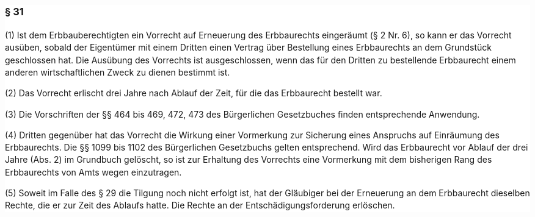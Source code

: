 ### § 31  

<div>

<div class="jnhtml">

<div>

<div class="jurAbsatz">

(1) Ist dem Erbbauberechtigten ein Vorrecht auf Erneuerung des
Erbbaurechts eingeräumt (§ 2 Nr. 6), so kann er das Vorrecht ausüben,
sobald der Eigentümer mit einem Dritten einen Vertrag über Bestellung
eines Erbbaurechts an dem Grundstück geschlossen hat. Die Ausübung des
Vorrechts ist ausgeschlossen, wenn das für den Dritten zu bestellende
Erbbaurecht einem anderen wirtschaftlichen Zweck zu dienen bestimmt ist.

</div>

<div class="jurAbsatz">

(2) Das Vorrecht erlischt drei Jahre nach Ablauf der Zeit, für die das
Erbbaurecht bestellt war.

</div>

<div class="jurAbsatz">

(3) Die Vorschriften der §§ 464 bis 469, 472, 473 des Bürgerlichen
Gesetzbuches finden entsprechende Anwendung.

</div>

<div class="jurAbsatz">

(4) Dritten gegenüber hat das Vorrecht die Wirkung einer Vormerkung zur
Sicherung eines Anspruchs auf Einräumung des Erbbaurechts. Die §§ 1099
bis 1102 des Bürgerlichen Gesetzbuchs gelten entsprechend. Wird das
Erbbaurecht vor Ablauf der drei Jahre (Abs. 2) im Grundbuch gelöscht, so
ist zur Erhaltung des Vorrechts eine Vormerkung mit dem bisherigen Rang
des Erbbaurechts von Amts wegen einzutragen.

</div>

<div class="jurAbsatz">

(5) Soweit im Falle des § 29 die Tilgung noch nicht erfolgt ist, hat der
Gläubiger bei der Erneuerung an dem Erbbaurecht dieselben Rechte, die er
zur Zeit des Ablaufs hatte. Die Rechte an der Entschädigungsforderung
erlöschen.

</div>

</div>

</div>

</div>

<span id="BJNR000720919BJNG002300314.html"></span>
